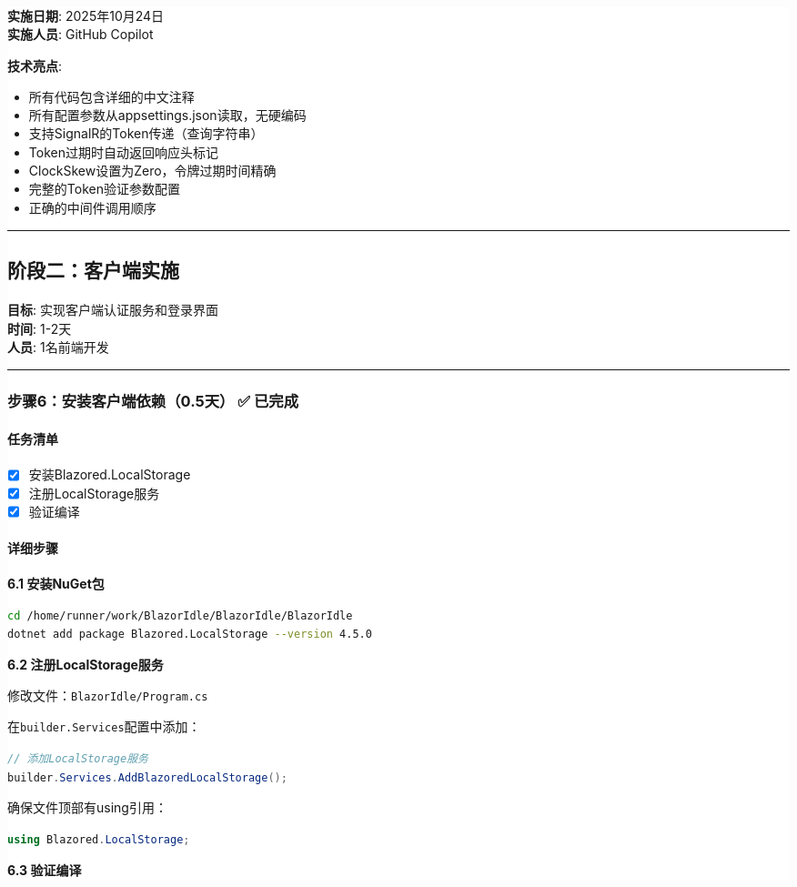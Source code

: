 **实施日期**: 2025年10月24日  
**实施人员**: GitHub Copilot

**技术亮点**:
- 所有代码包含详细的中文注释
- 所有配置参数从appsettings.json读取，无硬编码
- 支持SignalR的Token传递（查询字符串）
- Token过期时自动返回响应头标记
- ClockSkew设置为Zero，令牌过期时间精确
- 完整的Token验证参数配置
- 正确的中间件调用顺序

---

## 阶段二：客户端实施

**目标**: 实现客户端认证服务和登录界面  
**时间**: 1-2天  
**人员**: 1名前端开发

---

### 步骤6：安装客户端依赖（0.5天） ✅ 已完成

#### 任务清单

- [x] 安装Blazored.LocalStorage
- [x] 注册LocalStorage服务
- [x] 验证编译

#### 详细步骤

**6.1 安装NuGet包**

```bash
cd /home/runner/work/BlazorIdle/BlazorIdle/BlazorIdle
dotnet add package Blazored.LocalStorage --version 4.5.0
```

**6.2 注册LocalStorage服务**

修改文件：`BlazorIdle/Program.cs`

在`builder.Services`配置中添加：

```csharp
// 添加LocalStorage服务
builder.Services.AddBlazoredLocalStorage();
```

确保文件顶部有using引用：

```csharp
using Blazored.LocalStorage;
```

**6.3 验证编译**
